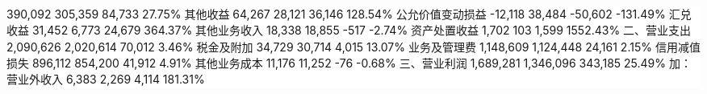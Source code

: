 390,092
305,359
84,733
27.75%
其他收益
64,267
28,121
36,146
128.54%
公允价值变动损益
-12,118
38,484
-50,602
-131.49%
汇兑收益
31,452
6,773
24,679
364.37%
其他业务收入
18,338
18,855
-517
-2.74%
资产处置收益
1,702
103
1,599
1552.43%
二、营业支出
2,090,626
2,020,614
70,012
3.46%
税金及附加
34,729
30,714
4,015
13.07%
业务及管理费
1,148,609
1,124,448
24,161
2.15%
信用减值损失
896,112
854,200
41,912
4.91%
其他业务成本
11,176
11,252
-76
-0.68%
三、营业利润
1,689,281
1,346,096
343,185
25.49%
加：营业外收入
6,383
2,269
4,114
181.31%